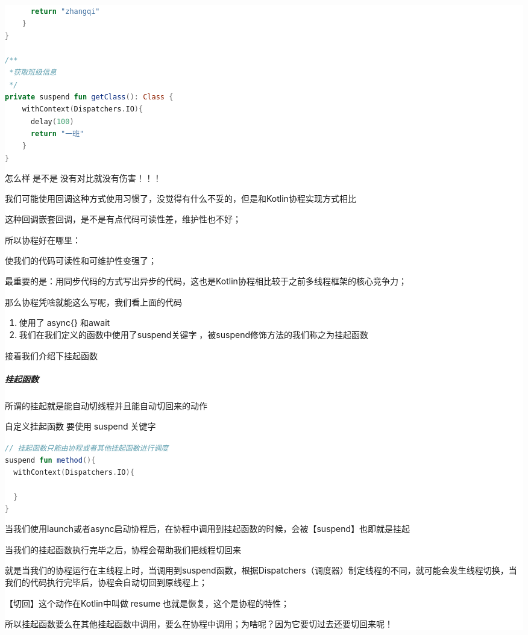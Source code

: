 ```kotlin
      return "zhangqi"
    } 
}

/**
 *获取班级信息
 */
private suspend fun getClass(): Class {
    withContext(Dispatchers.IO){
      delay(100)
      return "一班" 
    }
}
```

怎么样 是不是 没有对比就没有伤害！！！

我们可能使用回调这种方式使用习惯了，没觉得有什么不妥的，但是和Kotlin协程实现方式相比

这种回调嵌套回调，是不是有点代码可读性差，维护性也不好；

所以协程好在哪里：

使我们的代码可读性和可维护性变强了；

最重要的是：用同步代码的方式写出异步的代码，这也是Kotlin协程相比较于之前多线程框架的核心竞争力；

那么协程凭啥就能这么写呢，我们看上面的代码

1. 使用了 async{} 和await
2. 我们在我们定义的函数中使用了suspend关键字 ，被suspend修饰方法的我们称之为挂起函数

接着我们介绍下挂起函数

##### 挂起函数

所谓的挂起就是能自动切线程并且能自动切回来的动作

自定义挂起函数 要使用 suspend 关键字

```kotlin
// 挂起函数只能由协程或者其他挂起函数进行调度
suspend fun method(){
  withContext(Dispatchers.IO){
    
  }
}
```

当我们使用launch或者async启动协程后，在协程中调用到挂起函数的时候，会被【suspend】也即就是挂起

当我们的挂起函数执行完毕之后，协程会帮助我们把线程切回来

就是当我们的协程运行在主线程上时，当调用到suspend函数，根据Dispatchers（调度器）制定线程的不同，就可能会发生线程切换，当我们的代码执行完毕后，协程会自动切回到原线程上；

【切回】这个动作在Kotlin中叫做 resume 也就是恢复，这个是协程的特性；

所以挂起函数要么在其他挂起函数中调用，要么在协程中调用；为啥呢？因为它要切过去还要切回来呢！
